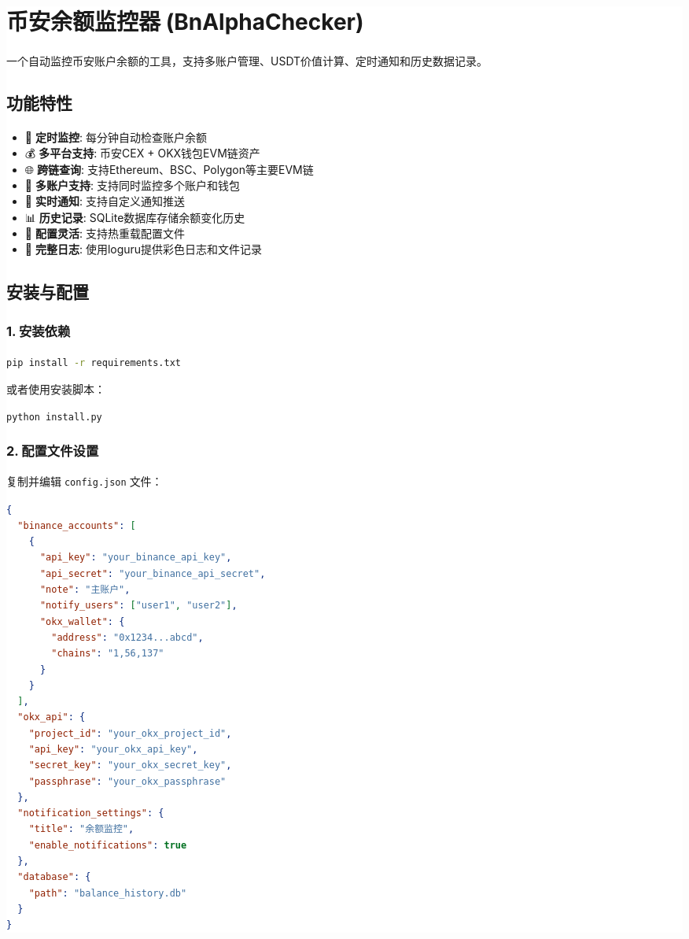 # 币安余额监控器 (BnAlphaChecker)

一个自动监控币安账户余额的工具，支持多账户管理、USDT价值计算、定时通知和历史数据记录。

## 功能特性

- 🔄 **定时监控**: 每分钟自动检查账户余额
- 💰 **多平台支持**: 币安CEX + OKX钱包EVM链资产
- 🌐 **跨链查询**: 支持Ethereum、BSC、Polygon等主要EVM链
- 👥 **多账户支持**: 支持同时监控多个账户和钱包
- 📱 **实时通知**: 支持自定义通知推送
- 📊 **历史记录**: SQLite数据库存储余额变化历史
- 🔧 **配置灵活**: 支持热重载配置文件
- 📝 **完整日志**: 使用loguru提供彩色日志和文件记录

## 安装与配置

### 1. 安装依赖

```bash
pip install -r requirements.txt
```

或者使用安装脚本：
```bash
python install.py
```

### 2. 配置文件设置

复制并编辑 `config.json` 文件：

```json
{
  "binance_accounts": [
    {
      "api_key": "your_binance_api_key",
      "api_secret": "your_binance_api_secret",
      "note": "主账户",
      "notify_users": ["user1", "user2"],
      "okx_wallet": {
        "address": "0x1234...abcd",
        "chains": "1,56,137"
      }
    }
  ],
  "okx_api": {
    "project_id": "your_okx_project_id",
    "api_key": "your_okx_api_key",
    "secret_key": "your_okx_secret_key",
    "passphrase": "your_okx_passphrase"
  },
  "notification_settings": {
    "title": "余额监控",
    "enable_notifications": true
  },
  "database": {
    "path": "balance_history.db"
  }
}
```
